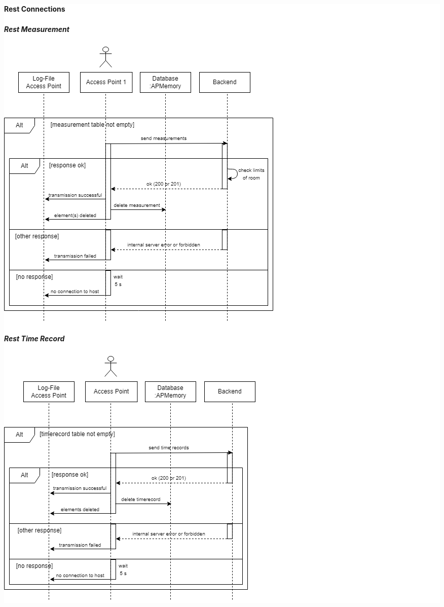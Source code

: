 #### Rest Connections

##### Rest Measurement

![Rest Measurement](img/sequence-diagrams-RestMeasurement.png "Rest Measurement")

##### Rest Time Record

![Rest Time Record](img/sequence-diagrams-RestTimeRecords.png "Rest Time Record")
